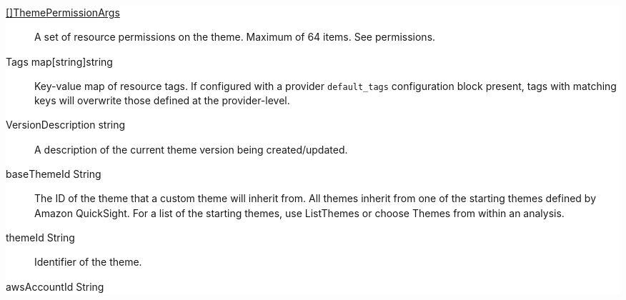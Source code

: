 </span>
        <span class="property-indicator"></span>
        <span class="property-type"><a href="#themepermission">[]Theme<wbr>Permission<wbr>Args</a></span>
    </dt>
    <dd><p>A set of resource permissions on the theme. Maximum of 64 items. See permissions.</p>
</dd><dt class="property-optional"
            title="Optional">
        <span id="tags_go">
<a data-swiftype-name="resource-property" data-swiftype-type="text" href="#tags_go" style="color: inherit; text-decoration: inherit;">Tags</a>
</span>
        <span class="property-indicator"></span>
        <span class="property-type">map[string]string</span>
    </dt>
    <dd><p>Key-value map of resource tags. If configured with a provider <code>default_tags</code> configuration block present, tags with matching keys will overwrite those defined at the provider-level.</p>
</dd><dt class="property-optional"
            title="Optional">
        <span id="versiondescription_go">
<a data-swiftype-name="resource-property" data-swiftype-type="text" href="#versiondescription_go" style="color: inherit; text-decoration: inherit;">Version<wbr>Description</a>
</span>
        <span class="property-indicator"></span>
        <span class="property-type">string</span>
    </dt>
    <dd><p>A description of the current theme version being created/updated.</p>
</dd></dl>
</pulumi-choosable>
</div>

<div>
<pulumi-choosable type="language" values="java">
<dl class="resources-properties"><dt class="property-required"
            title="Required">
        <span id="basethemeid_java">
<a data-swiftype-name="resource-property" data-swiftype-type="text" href="#basethemeid_java" style="color: inherit; text-decoration: inherit;">base<wbr>Theme<wbr>Id</a>
</span>
        <span class="property-indicator"></span>
        <span class="property-type">String</span>
    </dt>
    <dd><p>The ID of the theme that a custom theme will inherit from. All themes inherit from one of the starting themes defined by Amazon QuickSight. For a list of the starting themes, use ListThemes or choose Themes from within an analysis.</p>
</dd><dt class="property-required property-replacement"
            title="Required">
        <span id="themeid_java">
<a data-swiftype-name="resource-property" data-swiftype-type="text" href="#themeid_java" style="color: inherit; text-decoration: inherit;">theme<wbr>Id</a>
</span>
        <span class="property-indicator"></span>
        <span class="property-type">String</span>
    </dt>
    <dd><p>Identifier of the theme.</p>
</dd><dt class="property-optional property-replacement"
            title="Optional">
        <span id="awsaccountid_java">
<a data-swiftype-name="resource-property" data-swiftype-type="text" href="#awsaccountid_java" style="color: inherit; text-decoration: inherit;">aws<wbr>Account<wbr>Id</a>
</span>
        <span class="property-indicator"></span>
        <span class="property-type">String</span>
    </dt>